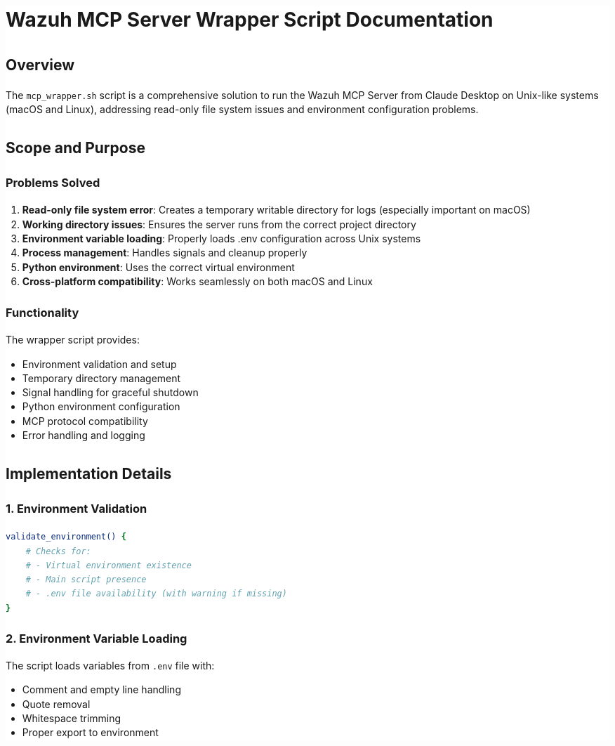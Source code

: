 # Wazuh MCP Server Wrapper Script Documentation

## Overview

The `mcp_wrapper.sh` script is a comprehensive solution to run the Wazuh MCP Server from Claude Desktop on Unix-like systems (macOS and Linux), addressing read-only file system issues and environment configuration problems.

## Scope and Purpose

### Problems Solved

1. **Read-only file system error**: Creates a temporary writable directory for logs (especially important on macOS)
2. **Working directory issues**: Ensures the server runs from the correct project directory
3. **Environment variable loading**: Properly loads .env configuration across Unix systems
4. **Process management**: Handles signals and cleanup properly
5. **Python environment**: Uses the correct virtual environment
6. **Cross-platform compatibility**: Works seamlessly on both macOS and Linux

### Functionality

The wrapper script provides:
- Environment validation and setup
- Temporary directory management
- Signal handling for graceful shutdown
- Python environment configuration
- MCP protocol compatibility
- Error handling and logging

## Implementation Details

### 1. Environment Validation

```bash
validate_environment() {
    # Checks for:
    # - Virtual environment existence
    # - Main script presence
    # - .env file availability (with warning if missing)
}
```

### 2. Environment Variable Loading

The script loads variables from `.env` file with:
- Comment and empty line handling
- Quote removal
- Whitespace trimming
- Proper export to environment
